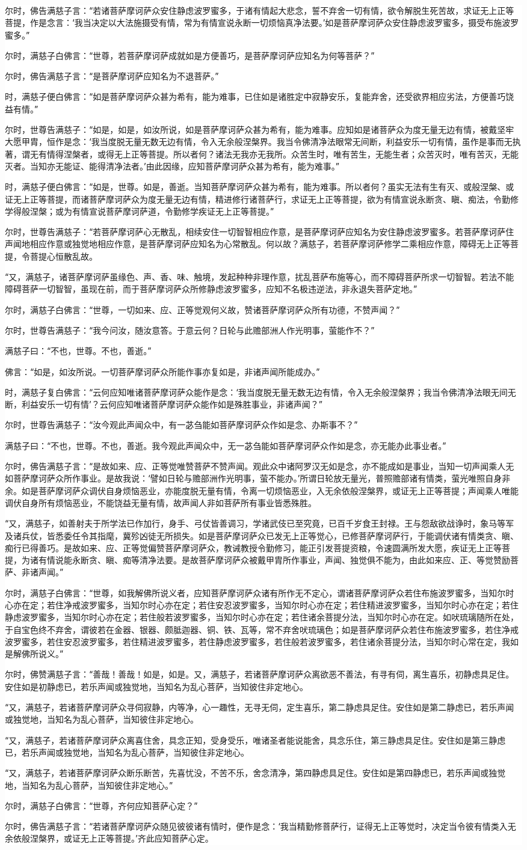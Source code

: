 尔时，佛告满慈子言：“若诸菩萨摩诃萨众安住静虑波罗蜜多，于诸有情起大悲念，誓不弃舍一切有情，欲令解脱生死苦故，求证无上正等菩提，作是念言：‘我当决定以大法施摄受有情，常为有情宣说永断一切烦恼真净法要。’如是菩萨摩诃萨众安住静虑波罗蜜多，摄受布施波罗蜜多。”

尔时，满慈子白佛言：“世尊，若菩萨摩诃萨成就如是方便善巧，是菩萨摩诃萨应知名为何等菩萨？”

尔时，佛告满慈子言：“是菩萨摩诃萨应知名为不退菩萨。”

时，满慈子便白佛言：“如是菩萨摩诃萨众甚为希有，能为难事，已住如是诸胜定中寂静安乐，复能弃舍，还受欲界相应劣法，方便善巧饶益有情。”

尔时，世尊告满慈子：“如是，如是，如汝所说，如是菩萨摩诃萨众甚为希有，能为难事。应知如是诸菩萨众为度无量无边有情，被戴坚牢大愿甲胄，恒作是念：‘我当度脱无量无数无边有情，令入无余般涅槃界。我当令佛清净法眼常无间断，利益安乐一切有情，虽作是事而无执著，谓无有情得涅槃者，或得无上正等菩提。所以者何？诸法无我亦无我所。众苦生时，唯有苦生，无能生者；众苦灭时，唯有苦灭，无能灭者。当知亦无能证、能得清净法者。’由此因缘，应知菩萨摩诃萨众甚为希有，能为难事。”

时，满慈子便白佛言：“如是，世尊。如是，善逝。当知菩萨摩诃萨众甚为希有，能为难事。所以者何？虽实无法有生有灭、或般涅槃、或证无上正等菩提，而诸菩萨摩诃萨众为度无量无边有情，精进修行诸菩萨行，求证无上正等菩提，欲为有情宣说永断贪、瞋、痴法，令勤修学得般涅槃；或为有情宣说菩萨摩诃萨道，令勤修学疾证无上正等菩提。”

尔时，世尊告满慈子：“若菩萨摩诃萨心无散乱，相续安住一切智智相应作意，是菩萨摩诃萨应知名为安住静虑波罗蜜多。若菩萨摩诃萨住声闻地相应作意或独觉地相应作意，是菩萨摩诃萨应知名为心常散乱。何以故？满慈子，若菩萨摩诃萨修学二乘相应作意，障碍无上正等菩提，令菩提心恒散乱故。

“又，满慈子，诸菩萨摩诃萨虽缘色、声、香、味、触境，发起种种非理作意，扰乱菩萨布施等心，而不障碍菩萨所求一切智智。若法不能障碍菩萨一切智智，虽现在前，而于菩萨摩诃萨众所修静虑波罗蜜多，应知不名极违逆法，非永退失菩萨定地。”

尔时，满慈子白佛言：“世尊，一切如来、应、正等觉观何义故，赞诸菩萨摩诃萨众所有功德，不赞声闻？”

尔时，世尊告满慈子：“我今问汝，随汝意答。于意云何？日轮与此赡部洲人作光明事，萤能作不？”

满慈子曰：“不也，世尊。不也，善逝。”

佛言：“如是，如汝所说。一切菩萨摩诃萨众所能作事亦复如是，非诸声闻所能成办。”

时，满慈子复白佛言：“云何应知唯诸菩萨摩诃萨众能作是念：‘我当度脱无量无数无边有情，令入无余般涅槃界；我当令佛清净法眼无间无断，利益安乐一切有情’？云何应知唯诸菩萨摩诃萨众能作如是殊胜事业，非诸声闻？”

尔时，世尊告满慈子：“汝今观此声闻众中，有一苾刍能如菩萨摩诃萨众作如是念、办斯事不？”

满慈子曰：“不也，世尊。不也，善逝。我今观此声闻众中，无一苾刍能如菩萨摩诃萨众作如是念，亦无能办此事业者。”

尔时，佛告满慈子言：“是故如来、应、正等觉唯赞菩萨不赞声闻。观此众中诸阿罗汉无如是念，亦不能成如是事业，当知一切声闻乘人无如菩萨摩诃萨众所作事业。是故我说：‘譬如日轮与赡部洲作光明事，萤不能办。’所谓日轮放无量光，普照赡部诸有情类，萤光唯照自身非余。如是菩萨摩诃萨众调伏自身烦恼恶业，亦能度脱无量有情，令离一切烦恼恶业，入无余依般涅槃界，或证无上正等菩提；声闻乘人唯能调伏自身所有烦恼恶业，不能饶益无量有情，故声闻人非如菩萨所有事业皆悉殊胜。

“又，满慈子，如善射夫于所学法已作加行，身手、弓仗皆善调习，学诸武伎已至究竟，已百千岁食王封禄。王与怨敌欲战诤时，象马等军及诸兵仗，皆悉委任令其指麾，冀殄凶徒无所损失。如是菩萨摩诃萨众已发无上正等觉心，已修菩萨摩诃萨行，于能调伏诸有情类贪、瞋、痴行已得善巧。是故如来、应、正等觉偏赞菩萨摩诃萨众，教诫教授令勤修习，能正引发菩提资粮，令速圆满所发大愿，疾证无上正等菩提，为诸有情说能永断贪、瞋、痴等清净法要。是故菩萨摩诃萨众被戴甲胄所作事业，声闻、独觉俱不能为，由此如来应、正、等觉赞励菩萨、非诸声闻。”

尔时，满慈子白佛言：“世尊，如我解佛所说义者，应知菩萨摩诃萨众诸有所作无不定心，谓诸菩萨摩诃萨众若住布施波罗蜜多，当知尔时心亦在定；若住净戒波罗蜜多，当知尔时心亦在定；若住安忍波罗蜜多，当知尔时心亦在定；若住精进波罗蜜多，当知尔时心亦在定；若住静虑波罗蜜多，当知尔时心亦在定；若住般若波罗蜜多，当知尔时心亦在定；若住诸余菩提分法，当知尔时心亦在定。如吠琉璃随所在处，于自宝色终不弃舍，谓彼若在金器、银器、颇胝迦器、铜、铁、瓦等，常不弃舍吠琉璃色；如是菩萨摩诃萨众若住布施波罗蜜多，若住净戒波罗蜜多，若住安忍波罗蜜多，若住精进波罗蜜多，若住静虑波罗蜜多，若住般若波罗蜜多，若住诸余菩提分法，当知尔时心常在定，我如是解佛所说义。”

尔时，佛赞满慈子言：“善哉！善哉！如是，如是。又，满慈子，若诸菩萨摩诃萨众离欲恶不善法，有寻有伺，离生喜乐，初静虑具足住。安住如是初静虑已，若乐声闻或独觉地，当知名为乱心菩萨，当知彼住非定地心。

“又，满慈子，若诸菩萨摩诃萨众寻伺寂静，内等净，心一趣性，无寻无伺，定生喜乐，第二静虑具足住。安住如是第二静虑已，若乐声闻或独觉地，当知名为乱心菩萨，当知彼住非定地心。

“又，满慈子，若诸菩萨摩诃萨众离喜住舍，具念正知，受身受乐，唯诸圣者能说能舍，具念乐住，第三静虑具足住。安住如是第三静虑已，若乐声闻或独觉地，当知名为乱心菩萨，当知彼住非定地心。

“又，满慈子，若诸菩萨摩诃萨众断乐断苦，先喜忧没，不苦不乐，舍念清净，第四静虑具足住。安住如是第四静虑已，若乐声闻或独觉地，当知名为乱心菩萨，当知彼住非定地心。”

尔时，满慈子白佛言：“世尊，齐何应知菩萨心定？”

尔时，佛告满慈子言：“若诸菩萨摩诃萨众随见彼彼诸有情时，便作是念：‘我当精勤修菩萨行，证得无上正等觉时，决定当令彼有情类入无余依般涅槃界，或证无上正等菩提。’齐此应知菩萨心定。
